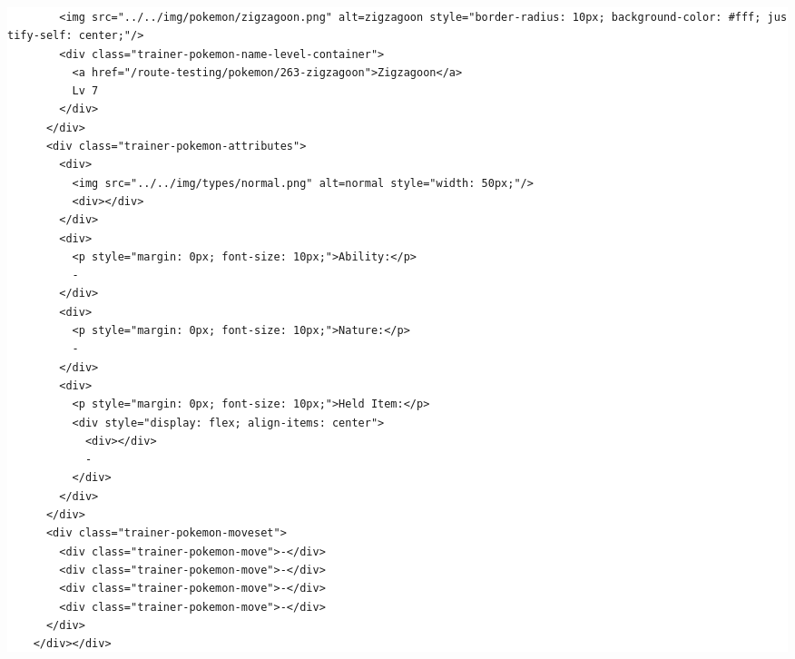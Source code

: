 		    <img src="../../img/pokemon/zigzagoon.png" alt=zigzagoon style="border-radius: 10px; background-color: #fff; justify-self: center;"/>
		    <div class="trainer-pokemon-name-level-container">
		      <a href="/route-testing/pokemon/263-zigzagoon">Zigzagoon</a>
		      Lv 7
		    </div>
		  </div>
		  <div class="trainer-pokemon-attributes">
		    <div>
		      <img src="../../img/types/normal.png" alt=normal style="width: 50px;"/>
		      <div></div>
		    </div>
		    <div>
		      <p style="margin: 0px; font-size: 10px;">Ability:</p>
		      -
		    </div>
		    <div>
		      <p style="margin: 0px; font-size: 10px;">Nature:</p>
		      -
		    </div>
		    <div>
		      <p style="margin: 0px; font-size: 10px;">Held Item:</p>
		      <div style="display: flex; align-items: center">
		        <div></div>
		        -
		      </div>
		    </div>
		  </div>
		  <div class="trainer-pokemon-moveset">
		    <div class="trainer-pokemon-move">-</div>
		    <div class="trainer-pokemon-move">-</div>
		    <div class="trainer-pokemon-move">-</div>
		    <div class="trainer-pokemon-move">-</div>
		  </div>
		</div></div>
